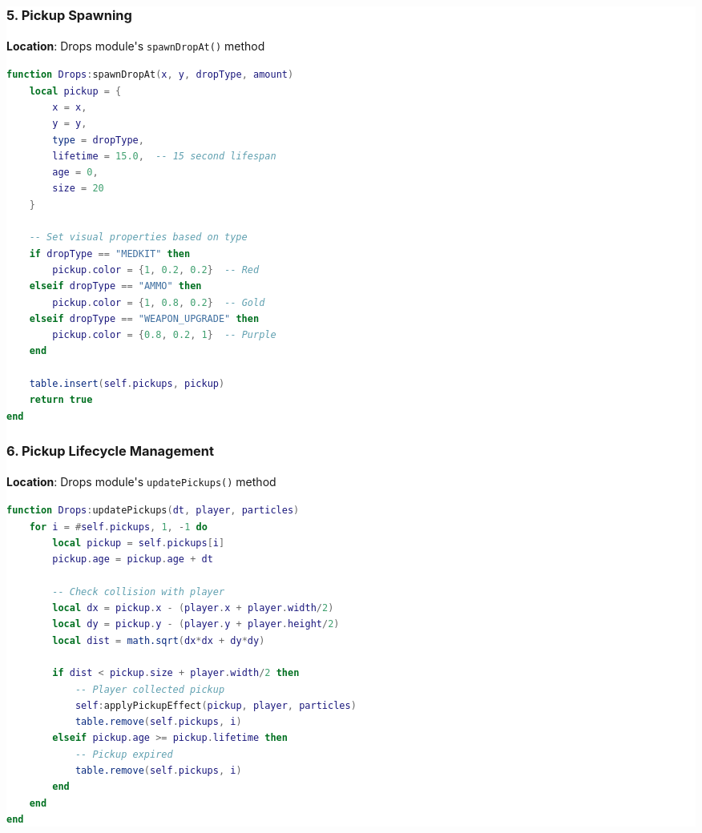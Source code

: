 ### 5. Pickup Spawning

**Location**: Drops module's `spawnDropAt()` method
```lua
function Drops:spawnDropAt(x, y, dropType, amount)
    local pickup = {
        x = x,
        y = y,
        type = dropType,
        lifetime = 15.0,  -- 15 second lifespan
        age = 0,
        size = 20
    }
    
    -- Set visual properties based on type
    if dropType == "MEDKIT" then
        pickup.color = {1, 0.2, 0.2}  -- Red
    elseif dropType == "AMMO" then
        pickup.color = {1, 0.8, 0.2}  -- Gold
    elseif dropType == "WEAPON_UPGRADE" then
        pickup.color = {0.8, 0.2, 1}  -- Purple
    end
    
    table.insert(self.pickups, pickup)
    return true
end
```

### 6. Pickup Lifecycle Management

**Location**: Drops module's `updatePickups()` method

```lua
function Drops:updatePickups(dt, player, particles)
    for i = #self.pickups, 1, -1 do
        local pickup = self.pickups[i]
        pickup.age = pickup.age + dt

        -- Check collision with player
        local dx = pickup.x - (player.x + player.width/2)
        local dy = pickup.y - (player.y + player.height/2)
        local dist = math.sqrt(dx*dx + dy*dy)

        if dist < pickup.size + player.width/2 then
            -- Player collected pickup
            self:applyPickupEffect(pickup, player, particles)
            table.remove(self.pickups, i)
        elseif pickup.age >= pickup.lifetime then
            -- Pickup expired
            table.remove(self.pickups, i)
        end
    end
end
```
